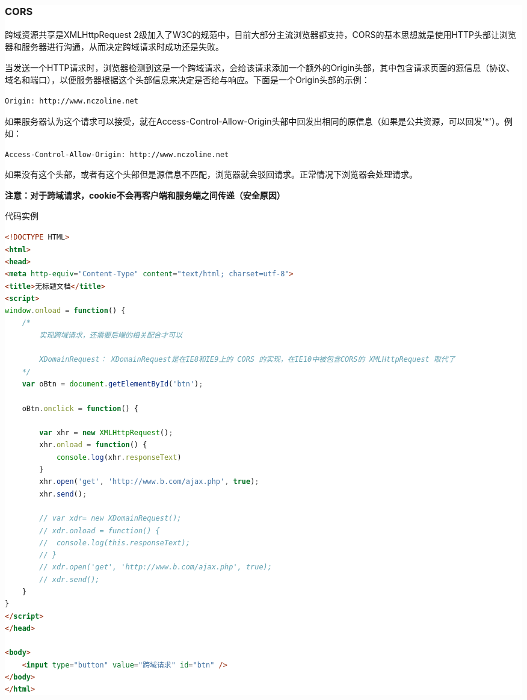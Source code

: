 ### CORS

跨域资源共享是XMLHttpRequest 2级加入了W3C的规范中，目前大部分主流浏览器都支持，CORS的基本思想就是使用HTTP头部让浏览器和服务器进行沟通，从而决定跨域请求时成功还是失败。

当发送一个HTTP请求时，浏览器检测到这是一个跨域请求，会给该请求添加一个额外的Origin头部，其中包含请求页面的源信息（协议、域名和端口），以便服务器根据这个头部信息来决定是否给与响应。下面是一个Origin头部的示例：

```http
Origin: http://www.nczoline.net
```

如果服务器认为这个请求可以接受，就在Access-Control-Allow-Origin头部中回发出相同的原信息（如果是公共资源，可以回发'*'）。例如：

```http
Access-Control-Allow-Origin: http://www.nczoline.net
```

如果没有这个头部，或者有这个头部但是源信息不匹配，浏览器就会驳回请求。正常情况下浏览器会处理请求。

**注意：对于跨域请求，cookie不会再客户端和服务端之间传递（安全原因）**

代码实例

```html
<!DOCTYPE HTML>
<html>
<head>
<meta http-equiv="Content-Type" content="text/html; charset=utf-8">
<title>无标题文档</title>
<script>
window.onload = function() {
	/*
		实现跨域请求，还需要后端的相关配合才可以
	
		XDomainRequest： XDomainRequest是在IE8和IE9上的 CORS 的实现，在IE10中被包含CORS的 XMLHttpRequest 取代了
	*/
	var oBtn = document.getElementById('btn');
	
	oBtn.onclick = function() {
		
		var xhr = new XMLHttpRequest();
		xhr.onload = function() {
			console.log(xhr.responseText)
		}
		xhr.open('get', 'http://www.b.com/ajax.php', true);
		xhr.send();
		
		// var xdr= new XDomainRequest();
		// xdr.onload = function() {
		// 	console.log(this.responseText);
		// }
		// xdr.open('get', 'http://www.b.com/ajax.php', true);
		// xdr.send();
	}
}
</script>
</head>

<body>
	<input type="button" value="跨域请求" id="btn" />
</body>
</html>
```
